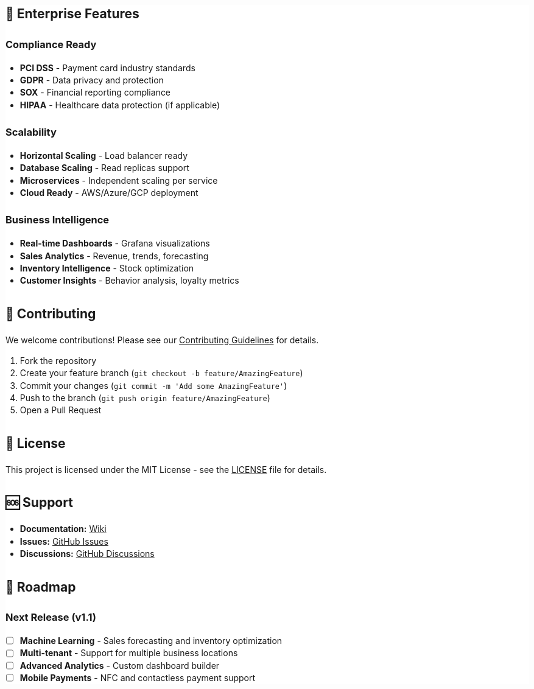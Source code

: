 ## 🏢 Enterprise Features

### Compliance Ready
- **PCI DSS** - Payment card industry standards
- **GDPR** - Data privacy and protection  
- **SOX** - Financial reporting compliance
- **HIPAA** - Healthcare data protection (if applicable)

### Scalability
- **Horizontal Scaling** - Load balancer ready
- **Database Scaling** - Read replicas support
- **Microservices** - Independent scaling per service
- **Cloud Ready** - AWS/Azure/GCP deployment

### Business Intelligence
- **Real-time Dashboards** - Grafana visualizations
- **Sales Analytics** - Revenue, trends, forecasting
- **Inventory Intelligence** - Stock optimization
- **Customer Insights** - Behavior analysis, loyalty metrics

## 🤝 Contributing

We welcome contributions! Please see our [Contributing Guidelines](CONTRIBUTING.md) for details.

1. Fork the repository
2. Create your feature branch (`git checkout -b feature/AmazingFeature`)
3. Commit your changes (`git commit -m 'Add some AmazingFeature'`)
4. Push to the branch (`git push origin feature/AmazingFeature`)
5. Open a Pull Request

## 📄 License

This project is licensed under the MIT License - see the [LICENSE](LICENSE) file for details.

## 🆘 Support

- **Documentation:** [Wiki](https://github.com/qaiserfcc/cloudpos-enterprise-system/wiki)
- **Issues:** [GitHub Issues](https://github.com/qaiserfcc/cloudpos-enterprise-system/issues)
- **Discussions:** [GitHub Discussions](https://github.com/qaiserfcc/cloudpos-enterprise-system/discussions)

## 🎯 Roadmap

### Next Release (v1.1)
- [ ] **Machine Learning** - Sales forecasting and inventory optimization
- [ ] **Multi-tenant** - Support for multiple business locations
- [ ] **Advanced Analytics** - Custom dashboard builder
- [ ] **Mobile Payments** - NFC and contactless payment support

